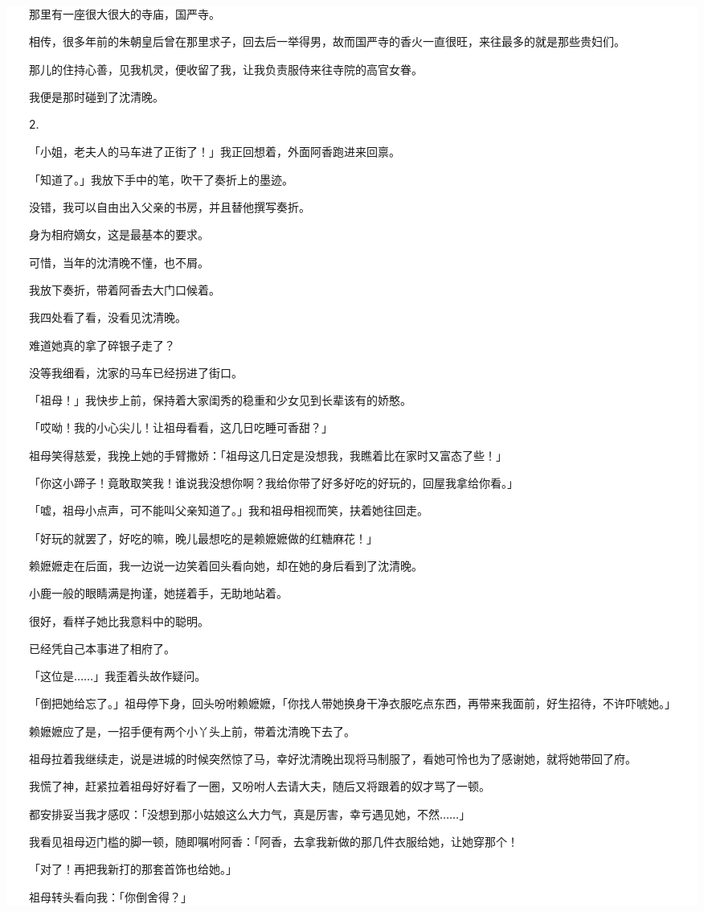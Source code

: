 &emsp;&emsp;那里有一座很大很大的寺庙，国严寺。  
  
&emsp;&emsp;相传，很多年前的朱朝皇后曾在那里求子，回去后一举得男，故而国严寺的香火一直很旺，来往最多的就是那些贵妇们。  
  
&emsp;&emsp;那儿的住持心善，见我机灵，便收留了我，让我负责服侍来往寺院的高官女眷。  
  
&emsp;&emsp;我便是那时碰到了沈清晚。  
  
&emsp;&emsp;2.  
  
&emsp;&emsp;「小姐，老夫人的马车进了正街了！」我正回想着，外面阿香跑进来回禀。  
  
&emsp;&emsp;「知道了。」我放下手中的笔，吹干了奏折上的墨迹。  
  
&emsp;&emsp;没错，我可以自由出入父亲的书房，并且替他撰写奏折。  
  
&emsp;&emsp;身为相府嫡女，这是最基本的要求。  
  
&emsp;&emsp;可惜，当年的沈清晚不懂，也不屑。  
  
&emsp;&emsp;我放下奏折，带着阿香去大门口候着。  
  
&emsp;&emsp;我四处看了看，没看见沈清晚。  
  
&emsp;&emsp;难道她真的拿了碎银子走了？  
  
&emsp;&emsp;没等我细看，沈家的马车已经拐进了街口。  
  
&emsp;&emsp;「祖母！」我快步上前，保持着大家闺秀的稳重和少女见到长辈该有的娇憨。  
  
&emsp;&emsp;「哎呦！我的小心尖儿！让祖母看看，这几日吃睡可香甜？」  
  
&emsp;&emsp;祖母笑得慈爱，我挽上她的手臂撒娇：「祖母这几日定是没想我，我瞧着比在家时又富态了些！」  
  
&emsp;&emsp;「你这小蹄子！竟敢取笑我！谁说我没想你啊？我给你带了好多好吃的好玩的，回屋我拿给你看。」  
  
&emsp;&emsp;「嘘，祖母小点声，可不能叫父亲知道了。」我和祖母相视而笑，扶着她往回走。  
  
&emsp;&emsp;「好玩的就罢了，好吃的嘛，晚儿最想吃的是赖嬷嬷做的红糖麻花！」  
  
&emsp;&emsp;赖嬷嬷走在后面，我一边说一边笑着回头看向她，却在她的身后看到了沈清晚。  
  
&emsp;&emsp;小鹿一般的眼睛满是拘谨，她搓着手，无助地站着。  
  
&emsp;&emsp;很好，看样子她比我意料中的聪明。  
  
&emsp;&emsp;已经凭自己本事进了相府了。  
  
&emsp;&emsp;「这位是……」我歪着头故作疑问。  
  
&emsp;&emsp;「倒把她给忘了。」祖母停下身，回头吩咐赖嬷嬷，「你找人带她换身干净衣服吃点东西，再带来我面前，好生招待，不许吓唬她。」  
  
&emsp;&emsp;赖嬷嬷应了是，一招手便有两个小丫头上前，带着沈清晚下去了。  
  
&emsp;&emsp;祖母拉着我继续走，说是进城的时候突然惊了马，幸好沈清晚出现将马制服了，看她可怜也为了感谢她，就将她带回了府。  
  
&emsp;&emsp;我慌了神，赶紧拉着祖母好好看了一圈，又吩咐人去请大夫，随后又将跟着的奴才骂了一顿。  
  
&emsp;&emsp;都安排妥当我才感叹：「没想到那小姑娘这么大力气，真是厉害，幸亏遇见她，不然……」  
  
&emsp;&emsp;我看见祖母迈门槛的脚一顿，随即嘱咐阿香：「阿香，去拿我新做的那几件衣服给她，让她穿那个！  
  
&emsp;&emsp;「对了！再把我新打的那套首饰也给她。」  
  
&emsp;&emsp;祖母转头看向我：「你倒舍得？」  
  